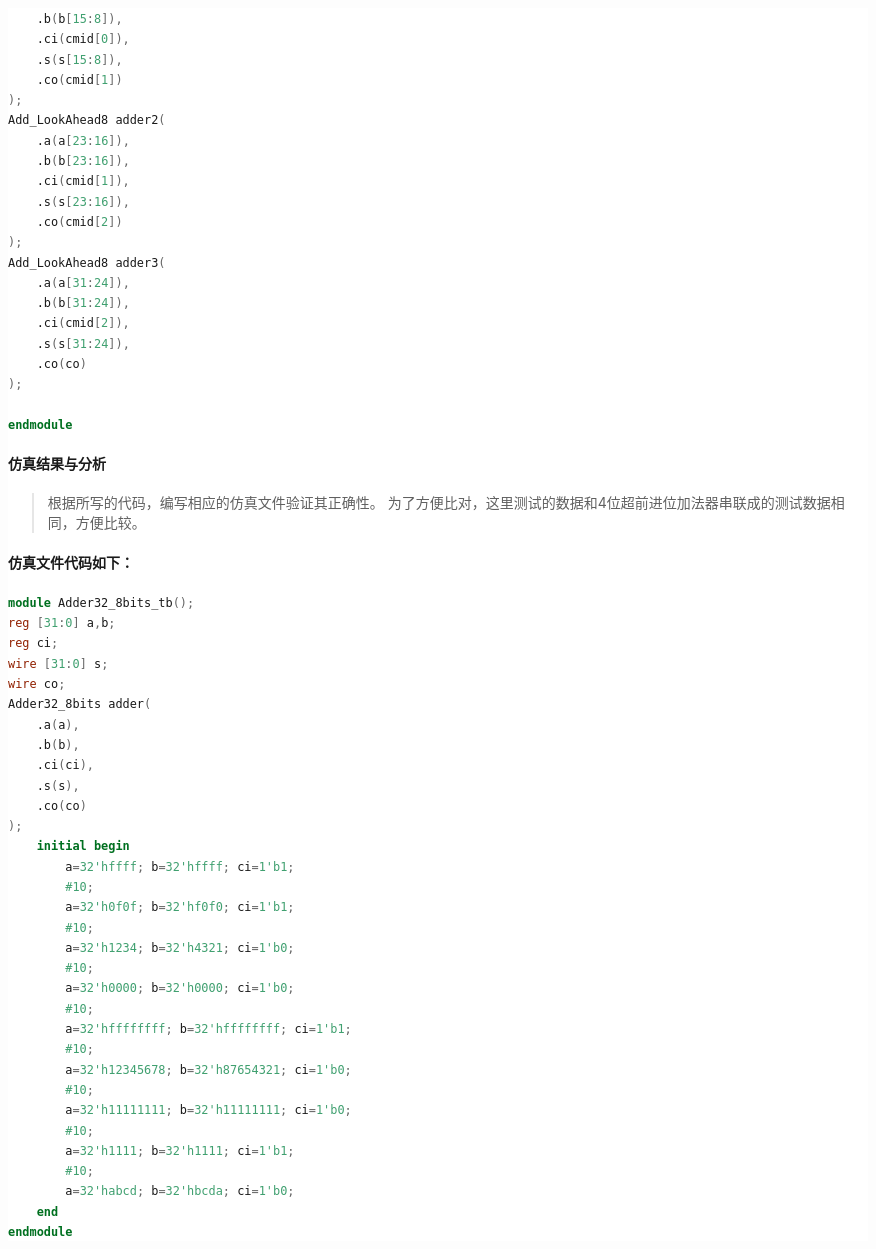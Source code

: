 ```v
    .b(b[15:8]),
    .ci(cmid[0]),
    .s(s[15:8]),
    .co(cmid[1])
);
Add_LookAhead8 adder2(
    .a(a[23:16]),
    .b(b[23:16]),
    .ci(cmid[1]),
    .s(s[23:16]),
    .co(cmid[2])
);
Add_LookAhead8 adder3(
    .a(a[31:24]),
    .b(b[31:24]),
    .ci(cmid[2]),
    .s(s[31:24]),
    .co(co)
);

endmodule
```
#### 仿真结果与分析
> 根据所写的代码，编写相应的仿真文件验证其正确性。
> 为了方便比对，这里测试的数据和4位超前进位加法器串联成的测试数据相同，方便比较。
#### 仿真文件代码如下：
```v
module Adder32_8bits_tb();
reg [31:0] a,b;
reg ci;
wire [31:0] s;
wire co;
Adder32_8bits adder(
    .a(a),
    .b(b),
    .ci(ci),
    .s(s),
    .co(co)
);
    initial begin
        a=32'hffff; b=32'hffff; ci=1'b1;
        #10;
        a=32'h0f0f; b=32'hf0f0; ci=1'b1;
        #10;
        a=32'h1234; b=32'h4321; ci=1'b0;
        #10;
        a=32'h0000; b=32'h0000; ci=1'b0;
        #10;
        a=32'hffffffff; b=32'hffffffff; ci=1'b1;
        #10;
        a=32'h12345678; b=32'h87654321; ci=1'b0;
        #10;
        a=32'h11111111; b=32'h11111111; ci=1'b0;
        #10;
        a=32'h1111; b=32'h1111; ci=1'b1;
        #10;
        a=32'habcd; b=32'hbcda; ci=1'b0;
    end
endmodule
```
